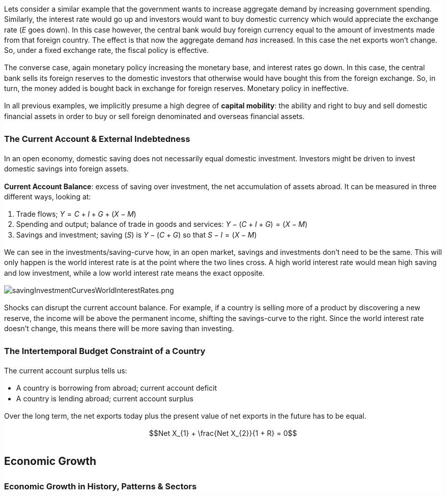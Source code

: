 Lets consider a similar example that the government wants to increase aggregate demand by increasing government spending. Similarly, the interest rate would go up and investors would want to buy domestic currency which would appreciate the exchange rate ($E$ goes down). In this case however, the central bank would buy foreign currency equal to the amount of investments made from that foreign country. The effect is that now the aggregate demand *has* increased. In this case the net exports won’t change. So, under a fixed exchange rate, the fiscal policy is effective.

The converse case, again monetary policy increasing the monetary base, and interest rates go down. In this case, the central bank sells its foreign reserves to the domestic investors that otherwise would have bought this from the foreign exchange. So, in turn, the money added is bought back in exchange for foreign reserves. Monetary policy in ineffective.

In all previous examples, we implicitly presume a high degree of **capital mobility**: the ability and right to buy and sell domestic financial assets in order to buy or sell foreign denominated and overseas financial assets.

### The Current Account & External Indebtedness

In an open economy, domestic saving does not necessarily equal domestic investment. Investors might be driven to invest domestic savings into foreign assets.

**Current Account Balance**: excess of saving over investment, the net accumulation of assets abroad. It can be measured in three different ways, looking at:

1. Trade flows; $Y = C + I + G + (X - M)$
2. Spending and output; balance of trade in goods and services: $Y - (C + I + G) = (X - M)$
3. Savings and investment; saving ($S$) is $Y - (C + G)$ so that $S - I = (X - M)$

We can see in the investments/saving-curve how, in an open market, savings and investments don’t need to be the same. This will only happen is the world interest rate is at the point where the two lines cross. A high world interest rate would mean high saving and low investment, while a low world interest rate means the exact opposite.

![savingInvestmentCurvesWorldInterestRates.png](https://raw.githubusercontent.com/willem-klok/willem-klok.github.io/gh-pages/assets/img/savingInvestmentCurvesWorldInterestRates.png)

Shocks can disrupt the current account balance. For example, if a country is selling more of a product by discovering a new reserve, the income will be above the permanent income, shifting the savings-curve to the right. Since the world interest rate doesn’t change, this means there will be more saving than investing.

### The Intertemporal Budget Constraint of a Country

The current account surplus tells us:

- A country is borrowing from abroad; current account deficit
- A country is lending abroad; current account surplus

Over the long term, the net exports today plus the present value of net exports in the future has to be equal.

$$Net X_{1} + \frac{Net X_{2}}{1 + R} = 0$$

## Economic Growth

### Economic Growth in History, Patterns & Sectors
